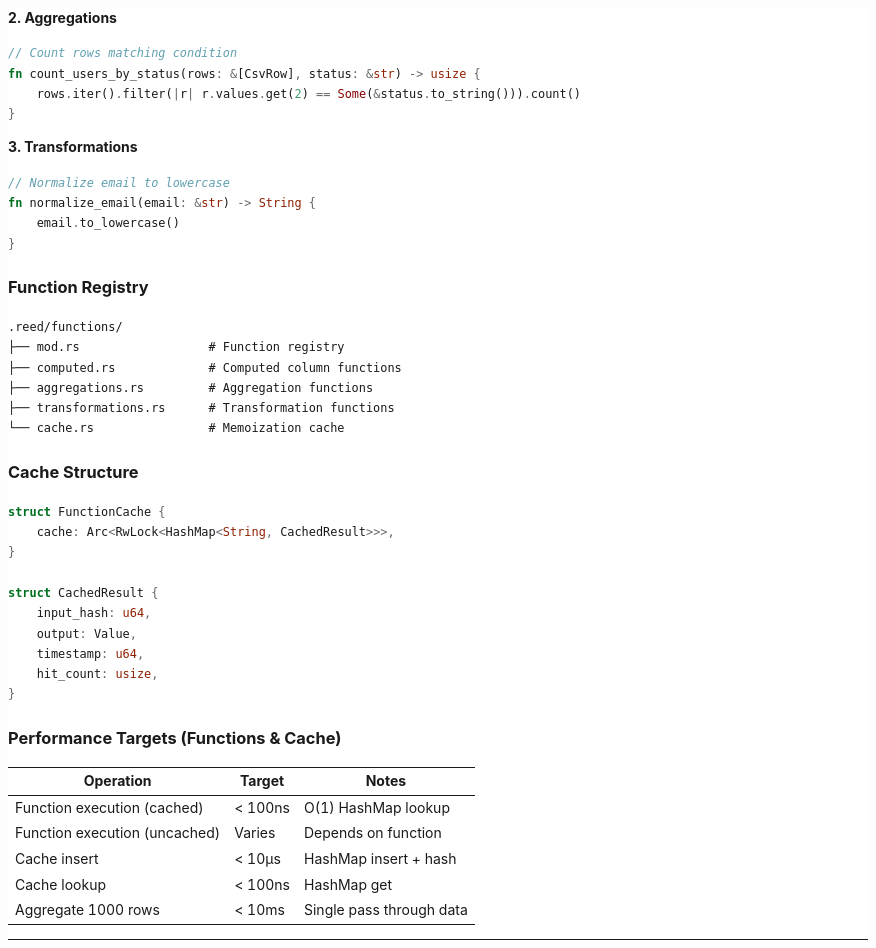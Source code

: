 **2. Aggregations**
```rust
// Count rows matching condition
fn count_users_by_status(rows: &[CsvRow], status: &str) -> usize {
    rows.iter().filter(|r| r.values.get(2) == Some(&status.to_string())).count()
}
```

**3. Transformations**
```rust
// Normalize email to lowercase
fn normalize_email(email: &str) -> String {
    email.to_lowercase()
}
```

### Function Registry

```
.reed/functions/
├── mod.rs                  # Function registry
├── computed.rs             # Computed column functions
├── aggregations.rs         # Aggregation functions
├── transformations.rs      # Transformation functions
└── cache.rs                # Memoization cache
```

### Cache Structure

```rust
struct FunctionCache {
    cache: Arc<RwLock<HashMap<String, CachedResult>>>,
}

struct CachedResult {
    input_hash: u64,
    output: Value,
    timestamp: u64,
    hit_count: usize,
}
```

### Performance Targets (Functions & Cache)

| Operation | Target | Notes |
|-----------|--------|-------|
| Function execution (cached) | < 100ns | O(1) HashMap lookup |
| Function execution (uncached) | Varies | Depends on function |
| Cache insert | < 10μs | HashMap insert + hash |
| Cache lookup | < 100ns | HashMap get |
| Aggregate 1000 rows | < 10ms | Single pass through data |

---